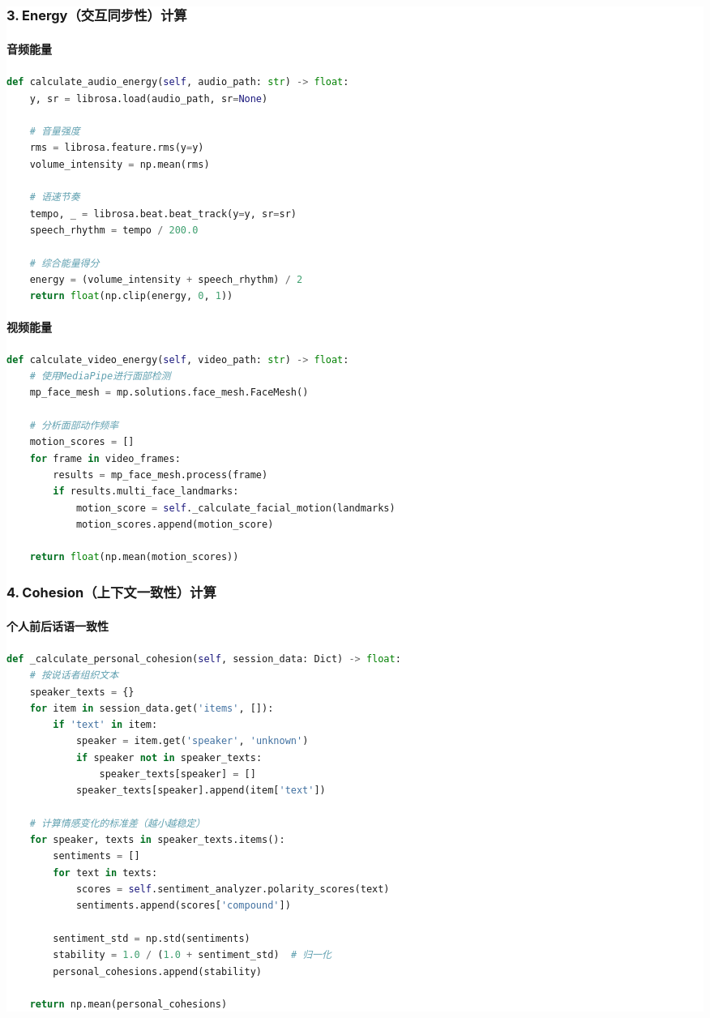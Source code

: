 ### 3. **Energy（交互同步性）计算**

#### 音频能量
```python
def calculate_audio_energy(self, audio_path: str) -> float:
    y, sr = librosa.load(audio_path, sr=None)
    
    # 音量强度
    rms = librosa.feature.rms(y=y)
    volume_intensity = np.mean(rms)
    
    # 语速节奏
    tempo, _ = librosa.beat.beat_track(y=y, sr=sr)
    speech_rhythm = tempo / 200.0
    
    # 综合能量得分
    energy = (volume_intensity + speech_rhythm) / 2
    return float(np.clip(energy, 0, 1))
```

#### 视频能量
```python
def calculate_video_energy(self, video_path: str) -> float:
    # 使用MediaPipe进行面部检测
    mp_face_mesh = mp.solutions.face_mesh.FaceMesh()
    
    # 分析面部动作频率
    motion_scores = []
    for frame in video_frames:
        results = mp_face_mesh.process(frame)
        if results.multi_face_landmarks:
            motion_score = self._calculate_facial_motion(landmarks)
            motion_scores.append(motion_score)
    
    return float(np.mean(motion_scores))
```

### 4. **Cohesion（上下文一致性）计算**

#### 个人前后话语一致性
```python
def _calculate_personal_cohesion(self, session_data: Dict) -> float:
    # 按说话者组织文本
    speaker_texts = {}
    for item in session_data.get('items', []):
        if 'text' in item:
            speaker = item.get('speaker', 'unknown')
            if speaker not in speaker_texts:
                speaker_texts[speaker] = []
            speaker_texts[speaker].append(item['text'])
    
    # 计算情感变化的标准差（越小越稳定）
    for speaker, texts in speaker_texts.items():
        sentiments = []
        for text in texts:
            scores = self.sentiment_analyzer.polarity_scores(text)
            sentiments.append(scores['compound'])
        
        sentiment_std = np.std(sentiments)
        stability = 1.0 / (1.0 + sentiment_std)  # 归一化
        personal_cohesions.append(stability)
    
    return np.mean(personal_cohesions)
```